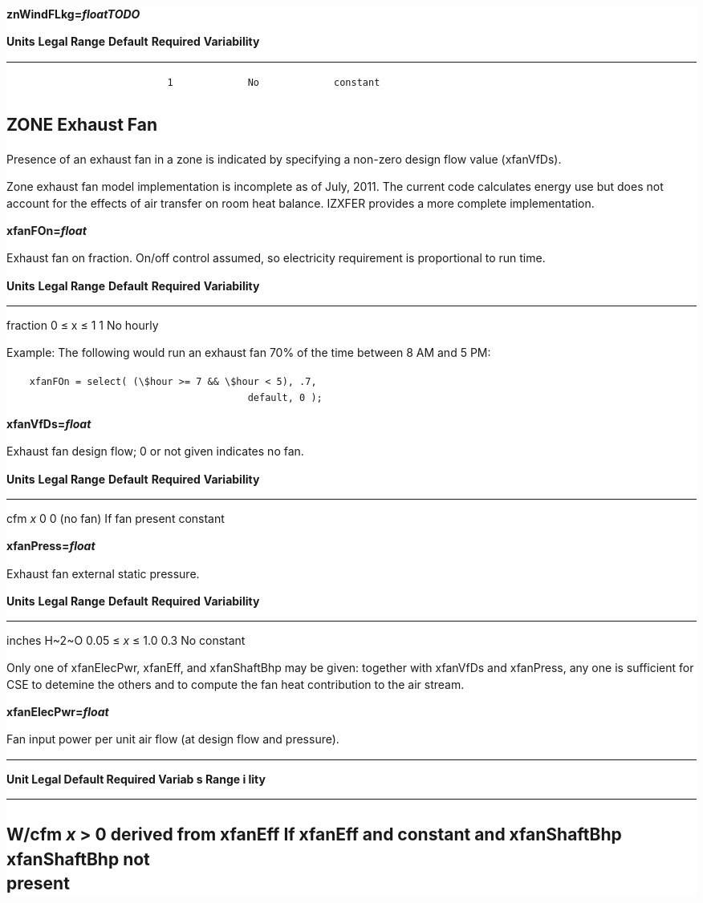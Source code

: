 **znWindFLkg=*floatTODO***

  **Units**   **Legal Range**   **Default**   **Required**   **Variability**
  ----------- ----------------- ------------- -------------- -----------------
                                1             No             constant

## ZONE Exhaust Fan

Presence of an exhaust fan in a zone is indicated by specifying a non-zero design flow value (xfanVfDs).

Zone exhaust fan model implementation is incomplete as of July, 2011. The current code calculates energy use but does not account for the effects of air transfer on room heat balance. IZXFER provides a more complete implementation.

**xfanFOn=*float***

Exhaust fan on fraction. On/off control assumed, so electricity requirement is proportional to run time.

  **Units**   **Legal Range**       **Default**   **Required**   **Variability**
  ----------- --------------------- ------------- -------------- -----------------
  fraction    0 $\leq$ x $\leq$ 1   1             No             hourly

Example: The following would run an exhaust fan 70% of the time between 8 AM and 5 PM:

        xfanFOn = select( (\$hour >= 7 && \$hour < 5), .7,
                                              default, 0 );

**xfanVfDs=*float***

Exhaust fan design flow; 0 or not given indicates no fan.

  **Units**   **Legal Range**   **Default**   **Required**     **Variability**
  ----------- ----------------- ------------- ---------------- -----------------
  cfm         *x* 0             0 (no fan)    If fan present   constant

**xfanPress=*float***

Exhaust fan external static pressure.

  **Units**      **Legal Range**              **Default**   **Required**   **Variability**
  -------------- ---------------------------- ------------- -------------- -----------------
  inches H~2~O   0.05 $\leq$ *x* $\leq$ 1.0   0.3           No             constant

Only one of xfanElecPwr, xfanEff, and xfanShaftBhp may be given: together with xfanVfDs and xfanPress, any one is sufficient for CSE to detemine the others and to compute the fan heat contribution to the air stream.

**xfanElecPwr=*float***

Fan input power per unit air flow (at design flow and pressure).

  ------------------------------------------------------------------------
  **Unit **Legal** **Default**            **Required**            **Variab
  s**    **Range**                                                i
                                                                  lity**
  ------ --------- ---------------------- ----------------------- --------
  W/cfm  *x* $>$ 0 derived from xfanEff   If xfanEff and          constant
                   and xfanShaftBhp       xfanShaftBhp not        
                                          present                 
  ------------------------------------------------------------------------
